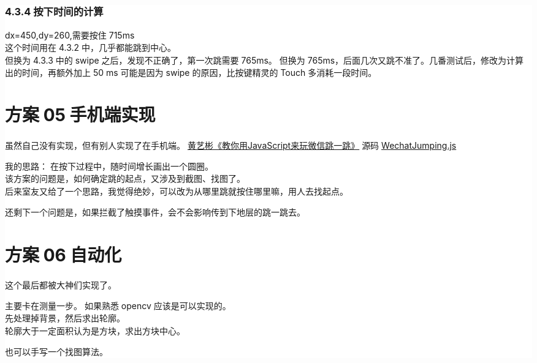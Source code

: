 ### 4.3.4 按下时间的计算
dx=450,dy=260,需要按住 715ms  
这个时间用在 4.3.2 中，几乎都能跳到中心。  
但换为 4.3.3 中的 swipe 之后，发现不正确了，第一次跳需要 765ms。
但换为 765ms，后面几次又跳不准了。几番测试后，修改为计算出的时间，再额外加上 50 ms
可能是因为 swipe 的原因，比按键精灵的 Touch 多消耗一段时间。

# 方案 05 手机端实现
虽然自己没有实现，但有别人实现了在手机端。
[黄艺彬《教你用JavaScript来玩微信跳一跳》](https://zhuanlan.zhihu.com/p/32499516)
源码 [WechatJumping.js](https://github.com/hyb1996/WechatJumping.js)

我的思路：
在按下过程中，随时间增长画出一个圆圈。  
该方案的问题是，如何确定跳的起点，又涉及到截图、找图了。  
后来室友又给了一个思路，我觉得绝妙，可以改为从哪里跳就按住哪里嘛，用人去找起点。

还剩下一个问题是，如果拦截了触摸事件，会不会影响传到下地层的跳一跳去。

# 方案 06 自动化
这个最后都被大神们实现了。

主要卡在测量一步。
如果熟悉 opencv 应该是可以实现的。  
先处理掉背景，然后求出轮廓。  
轮廓大于一定面积认为是方块，求出方块中心。

也可以手写一个找图算法。